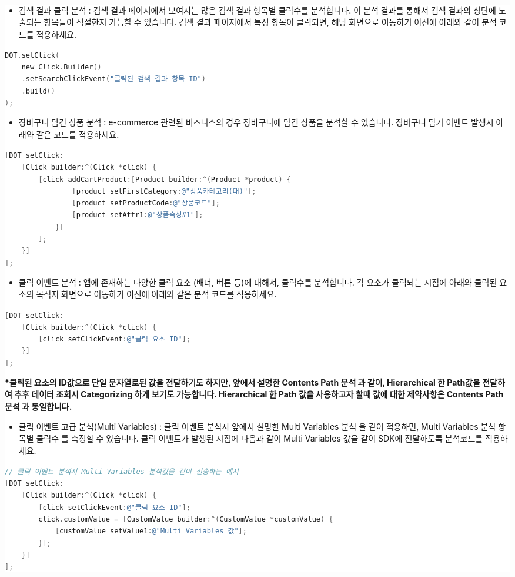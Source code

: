 - 검색 결과 클릭 분석 : 검색 결과 페이지에서 보여지는 많은 검색 결과 항목별 클릭수를 분석합니다. 이 분석 결과를 통해서 검색 결과의 상단에 노출되는 항목들이 적절한지 가늠할 수 있습니다. 검색 결과 페이지에서 특정 항목이 클릭되면, 해당 화면으로 이동하기 이전에 아래와 같이 분석 코드를 적용하세요.

```objective-c
DOT.setClick(
    new Click.Builder() 
    .setSearchClickEvent("클릭된 검색 결과 항목 ID") 
    .build()
);
```

- 장바구니 담긴 상품 분석 : e-commerce 관련된 비즈니스의 경우 장바구니에 담긴 상품을 분석할 수 있습니다. 장바구니 담기 이벤트 발생시 아래와 같은 코드를 적용하세요.

```objective-c
[DOT setClick:
    [Click builder:^(Click *click) {
        [click addCartProduct:[Product builder:^(Product *product) {
                [product setFirstCategory:@"상품카테고리(대)"];
                [product setProductCode:@"상품코드"];
                [product setAttr1:@"상품속성#1"]; 
            }]
        ];
    }]
];
```

- 클릭 이벤트 분석 : 앱에 존재하는 다양한 클릭 요소 (배너, 버튼 등)에 대해서, 클릭수를 분석합니다. 각 요소가 클릭되는 시점에 아래와 클릭된 요소의 목적지 화면으로 이동하기 이전에 아래와 같은 분석 코드를 적용하세요.

```objective-c
[DOT setClick:
    [Click builder:^(Click *click) {
        [click setClickEvent:@"클릭 요소 ID"]; 
    }]
];
```
**\*클릭된 요소의 ID값으로 단일 문자열로된 값을 전달하기도 하지만, 앞에서 설명한 Contents Path 분석 과 같이, Hierarchical 한 Path값을 전달하여 추후 데이터 조회시 Categorizing 하게 보기도 가능합니다. Hierarchical 한 Path 값을 사용하고자 할때 값에 대한 제약사항은 Contents Path 분석 과 동일합니다.**

- 클릭 이벤트 고급 분석(Multi Variables) : 클릭 이벤트 분석시 앞에서 설명한 Multi Variables 분석 을 같이 적용하면, Multi Variables 분석 항목별 클릭수 를 측정할 수 있습니다. 클릭 이벤트가 발생된 시점에 다음과 같이 Multi Variables 값을 같이 SDK에 전달하도록 분석코드를 적용하세요.

```objective-c
// 클릭 이벤트 분석시 Multi Variables 분석값을 같이 전송하는 예시
[DOT setClick:
    [Click builder:^(Click *click) {
        [click setClickEvent:@"클릭 요소 ID"]; 
        click.customValue = [CustomValue builder:^(CustomValue *customValue) {
            [customValue setValue1:@"Multi Variables 값"];
        }];
    }]
];
```
